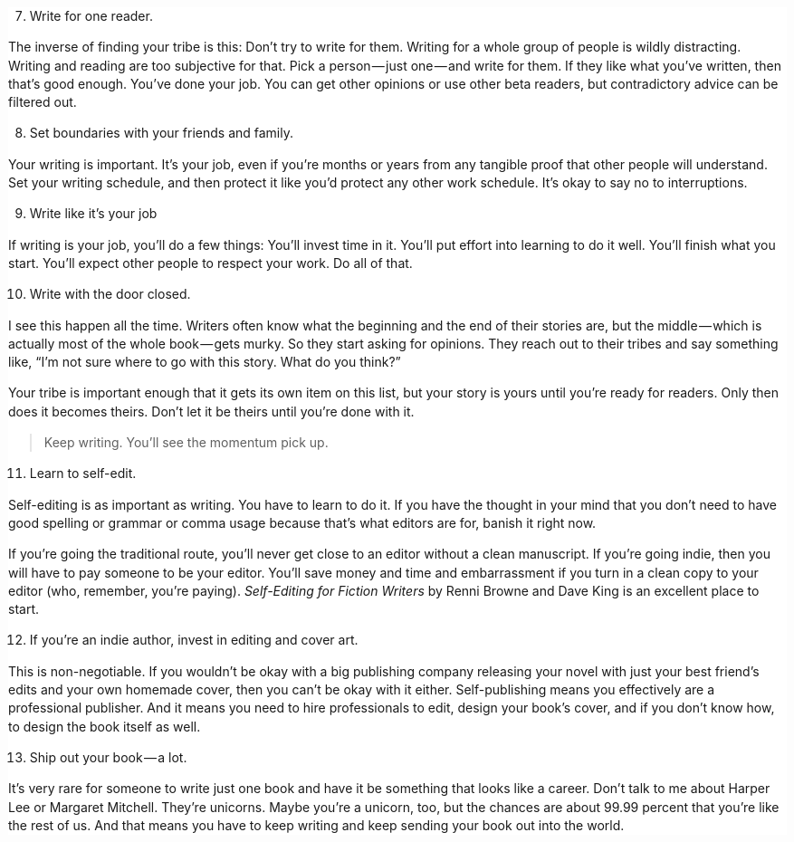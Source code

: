 7. Write for one reader.

The inverse of finding your tribe is this: Don’t try to write for them. Writing for a whole group of people is wildly distracting. Writing and reading are too subjective for that. Pick a person — just one — and write for them. If they like what you’ve written, then that’s good enough. You’ve done your job. You can get other opinions or use other beta readers, but contradictory advice can be filtered out.

8. Set boundaries with your friends and family.

Your writing is important. It’s your job, even if you’re months or years from any tangible proof that other people will understand. Set your writing schedule, and then protect it like you’d protect any other work schedule. It’s okay to say no to interruptions.

9. Write like it’s your job

If writing is your job, you’ll do a few things: You’ll invest time in it. You’ll put effort into learning to do it well. You’ll finish what you start. You’ll expect other people to respect your work. Do all of that.

10. Write with the door closed.

I see this happen all the time. Writers often know what the beginning and the end of their stories are, but the middle — which is actually most of the whole book — gets murky. So they start asking for opinions. They reach out to their tribes and say something like, “I’m not sure where to go with this story. What do you think?”

Your tribe is important enough that it gets its own item on this list, but your story is yours until you’re ready for readers. Only then does it becomes theirs. Don’t let it be theirs until you’re done with it.

>Keep writing. You’ll see the momentum pick up.


11. Learn to self-edit.

Self-editing is as important as writing. You have to learn to do it. If you have the thought in your mind that you don’t need to have good spelling or grammar or comma usage because that’s what editors are for, banish it right now.

If you’re going the traditional route, you’ll never get close to an editor without a clean manuscript. If you’re going indie, then you will have to pay someone to be your editor. You’ll save money and time and embarrassment if you turn in a clean copy to your editor (who, remember, you’re paying). *Self-Editing for Fiction Writers* by Renni Browne and Dave King is an excellent place to start.

12. If you’re an indie author, invest in editing and cover art.


This is non-negotiable. If you wouldn’t be okay with a big publishing company releasing your novel with just your best friend’s edits and your own homemade cover, then you can’t be okay with it either. Self-publishing means you effectively are a professional publisher. And it means you need to hire professionals to edit, design your book’s cover, and if you don’t know how, to design the book itself as well.

13. Ship out your book — a lot.

It’s very rare for someone to write just one book and have it be something that looks like a career. Don’t talk to me about Harper Lee or Margaret Mitchell. They’re unicorns. Maybe you’re a unicorn, too, but the chances are about 99.99 percent that you’re like the rest of us. And that means you have to keep writing and keep sending your book out into the world.
